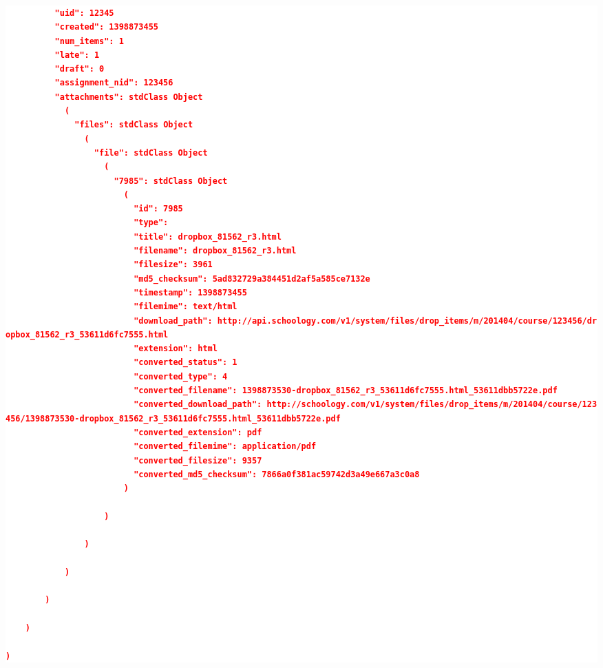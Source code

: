 ```json
          "uid": 12345
          "created": 1398873455
          "num_items": 1
          "late": 1
          "draft": 0
          "assignment_nid": 123456
          "attachments": stdClass Object
            (
              "files": stdClass Object
                (
                  "file": stdClass Object
                    (
                      "7985": stdClass Object
                        (
                          "id": 7985
                          "type":
                          "title": dropbox_81562_r3.html
                          "filename": dropbox_81562_r3.html
                          "filesize": 3961
                          "md5_checksum": 5ad832729a384451d2af5a585ce7132e
                          "timestamp": 1398873455
                          "filemime": text/html
                          "download_path": http://api.schoology.com/v1/system/files/drop_items/m/201404/course/123456/dropbox_81562_r3_53611d6fc7555.html
                          "extension": html
                          "converted_status": 1
                          "converted_type": 4
                          "converted_filename": 1398873530-dropbox_81562_r3_53611d6fc7555.html_53611dbb5722e.pdf
                          "converted_download_path": http://schoology.com/v1/system/files/drop_items/m/201404/course/123456/1398873530-dropbox_81562_r3_53611d6fc7555.html_53611dbb5722e.pdf
                          "converted_extension": pdf
                          "converted_filemime": application/pdf
                          "converted_filesize": 9357
                          "converted_md5_checksum": 7866a0f381ac59742d3a49e667a3c0a8
                        )

                    )

                )

            )

        )

    )

)
```
